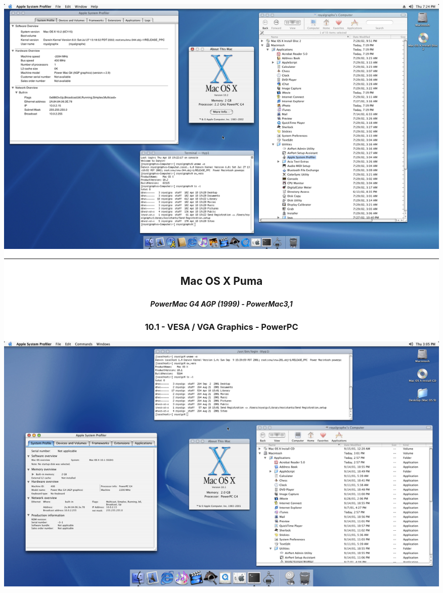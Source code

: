   <a href=""><img src="../../gallery/Jaguar/PowerMacJaguar.png" alt=""></a>
</div>

<hr>
<h2 align="center"><b>Mac OS X Puma</b></h2>
<h5 align="center"><i>PowerMac G4 AGP (1999) - PowerMac3,1</i></h5>
<div>
  <h3 align="center">
    10.1 - VESA / VGA Graphics - PowerPC
  </h3>
  <a href=""><img src="../../gallery/Puma/PowerMacPuma.png" alt=""></a>
</div>
